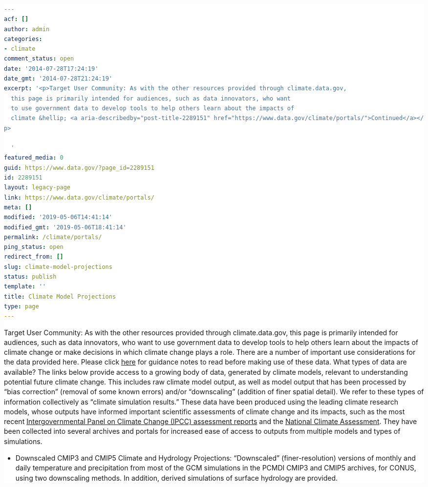 ```yaml
---
acf: []
author: admin
categories:
- climate
comment_status: open
date: '2014-07-28T17:24:19'
date_gmt: '2014-07-28T21:24:19'
excerpt: '<p>Target User Community: As with the other resources provided through climate.data.gov,
  this page is primarily intended for audiences, such as data innovators, who want
  to use government data to develop tools to help others learn about the impacts of
  climate &hellip; <a aria-describedby="post-title-2289151" href="https://www.data.gov/climate/portals/">Continued</a></p>

  '
featured_media: 0
guid: https://www.data.gov/?page_id=2289151
id: 2289151
layout: legacy-page
link: https://www.data.gov/climate/portals/
meta: []
modified: '2019-05-06T14:41:14'
modified_gmt: '2019-05-06T18:41:14'
permalink: /climate/portals/
ping_status: open
redirect_from: []
slug: climate-model-projections
status: publish
template: ''
title: Climate Model Projections
type: page
---
```

Target User Community: As with the other resources provided through climate.data.gov, this page is primarily intended for audiences, such as data innovators, who want to use government data to develop tools to help others learn about the impacts of climate change or make decisions in which climate change plays a role. There are a number of important use considerations for the data provided here. Please click [here](/climate-model-projections-guidance-notes/) for guidance notes to read before making use of these data. What types of data are available? The links below provide access to a growing body of data, generated by climate models, relevant to understanding potential future climate change. This includes raw climate model output, as well as model output that has been processed by “bias correction” (removal of some known errors) and/or “downscaling” (addition of finer spatial detail). We refer to these types of information collectively as “climate simulation results.” These data have been produced using the leading climate research models, whose outputs have informed important scientific assessments of climate change and its impacts, such as the most recent [Intergovernmental Panel on Climate Change (IPCC) assessment reports](http://www.ipcc.ch/) and the [National Climate Assessment](http://nca2014.globalchange.gov). They have been collected into several archives and portals for increased ease of access to outputs from multiple models and types of simulations.


* Downscaled CMIP3 and CMIP5 Climate and Hydrology Projections: “Downscaled” (finer-resolution) versions of monthly and daily temperature and precipitation from most of the GCM simulations in the PCMDI CMIP3 and CMIP5 archives, for CONUS, using two downscaling methods. In addition, derived simulations of surface hydrology are provided.
